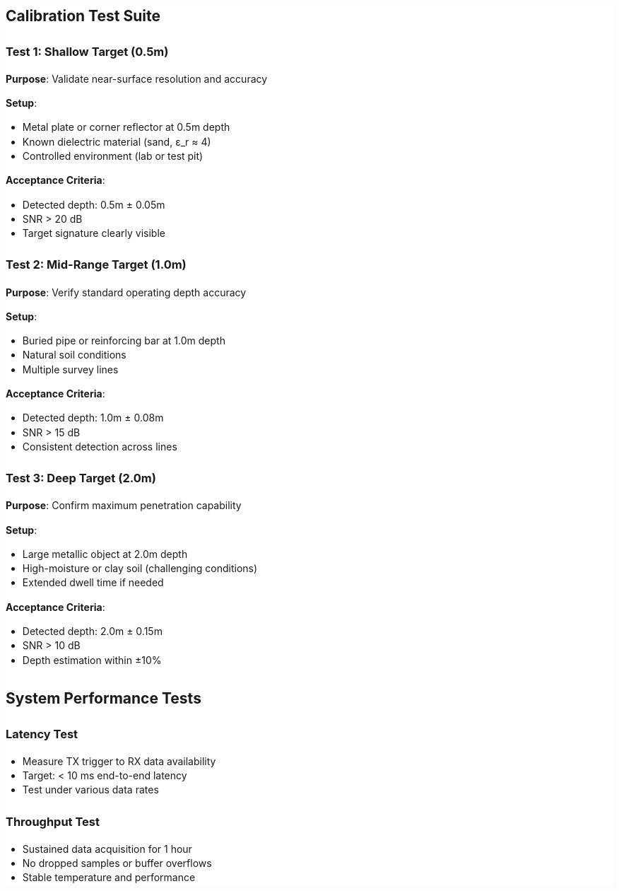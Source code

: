 ## Calibration Test Suite

### Test 1: Shallow Target (0.5m)
**Purpose**: Validate near-surface resolution and accuracy

**Setup**:
- Metal plate or corner reflector at 0.5m depth
- Known dielectric material (sand, ε_r ≈ 4)
- Controlled environment (lab or test pit)

**Acceptance Criteria**:
- Detected depth: 0.5m ± 0.05m
- SNR > 20 dB
- Target signature clearly visible

### Test 2: Mid-Range Target (1.0m)
**Purpose**: Verify standard operating depth accuracy

**Setup**:
- Buried pipe or reinforcing bar at 1.0m depth
- Natural soil conditions
- Multiple survey lines

**Acceptance Criteria**:
- Detected depth: 1.0m ± 0.08m
- SNR > 15 dB
- Consistent detection across lines

### Test 3: Deep Target (2.0m)
**Purpose**: Confirm maximum penetration capability

**Setup**:
- Large metallic object at 2.0m depth
- High-moisture or clay soil (challenging conditions)
- Extended dwell time if needed

**Acceptance Criteria**:
- Detected depth: 2.0m ± 0.15m
- SNR > 10 dB
- Depth estimation within ±10%

## System Performance Tests

### Latency Test
- Measure TX trigger to RX data availability
- Target: < 10 ms end-to-end latency
- Test under various data rates

### Throughput Test
- Sustained data acquisition for 1 hour
- No dropped samples or buffer overflows
- Stable temperature and performance
